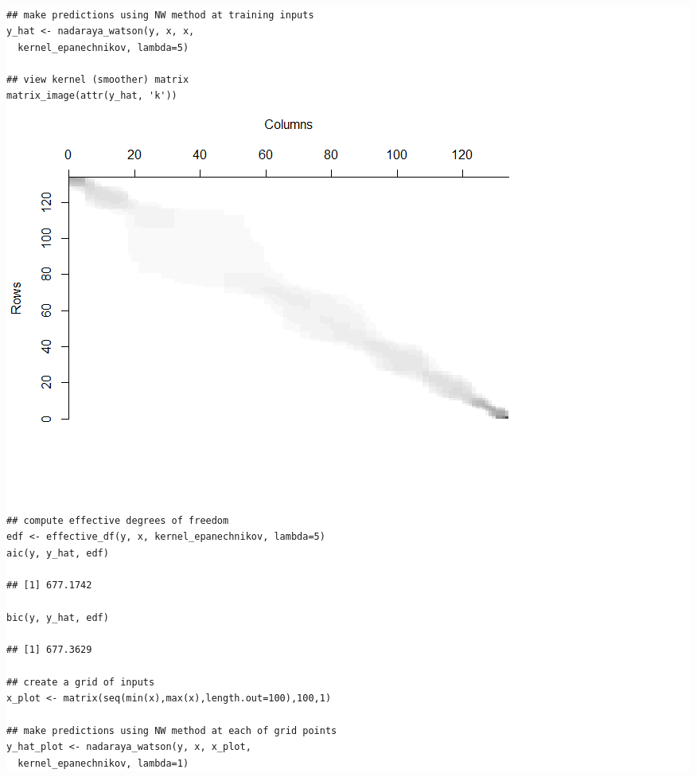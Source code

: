 
    ## make predictions using NW method at training inputs
    y_hat <- nadaraya_watson(y, x, x,
      kernel_epanechnikov, lambda=5)

    ## view kernel (smoother) matrix
    matrix_image(attr(y_hat, 'k'))

![](Homework-5_files/figure-markdown_strict/unnamed-chunk-1-2.png)

    ## compute effective degrees of freedom
    edf <- effective_df(y, x, kernel_epanechnikov, lambda=5)
    aic(y, y_hat, edf)

    ## [1] 677.1742

    bic(y, y_hat, edf)

    ## [1] 677.3629

    ## create a grid of inputs 
    x_plot <- matrix(seq(min(x),max(x),length.out=100),100,1)

    ## make predictions using NW method at each of grid points
    y_hat_plot <- nadaraya_watson(y, x, x_plot,
      kernel_epanechnikov, lambda=1)
